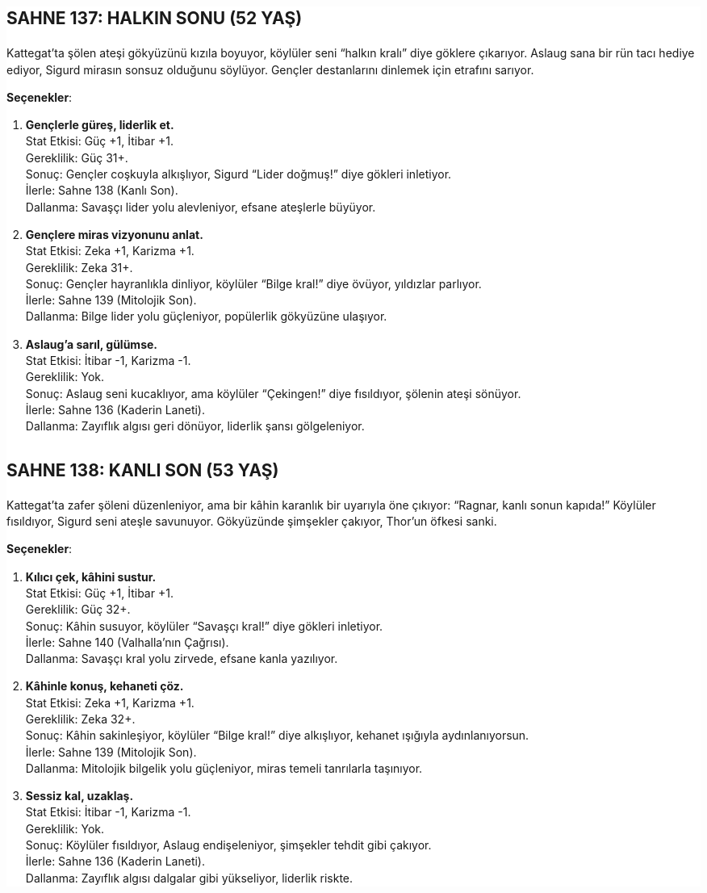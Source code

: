 ## SAHNE 137: HALKIN SONU (52 YAŞ)
Kattegat’ta şölen ateşi gökyüzünü kızıla boyuyor, köylüler seni “halkın kralı” diye göklere çıkarıyor. Aslaug sana bir rün tacı hediye ediyor, Sigurd mirasın sonsuz olduğunu söylüyor. Gençler destanlarını dinlemek için etrafını sarıyor.

**Seçenekler**:  
1. **Gençlerle güreş, liderlik et.**  
   Stat Etkisi: Güç +1, İtibar +1.  
   Gereklilik: Güç 31+.  
   Sonuç: Gençler coşkuyla alkışlıyor, Sigurd “Lider doğmuş!” diye gökleri inletiyor.  
   İlerle: Sahne 138 (Kanlı Son).  
   Dallanma: Savaşçı lider yolu alevleniyor, efsane ateşlerle büyüyor.

2. **Gençlere miras vizyonunu anlat.**  
   Stat Etkisi: Zeka +1, Karizma +1.  
   Gereklilik: Zeka 31+.  
   Sonuç: Gençler hayranlıkla dinliyor, köylüler “Bilge kral!” diye övüyor, yıldızlar parlıyor.  
   İlerle: Sahne 139 (Mitolojik Son).  
   Dallanma: Bilge lider yolu güçleniyor, popülerlik gökyüzüne ulaşıyor.

3. **Aslaug’a sarıl, gülümse.**  
   Stat Etkisi: İtibar -1, Karizma -1.  
   Gereklilik: Yok.  
   Sonuç: Aslaug seni kucaklıyor, ama köylüler “Çekingen!” diye fısıldıyor, şölenin ateşi sönüyor.  
   İlerle: Sahne 136 (Kaderin Laneti).  
   Dallanma: Zayıflık algısı geri dönüyor, liderlik şansı gölgeleniyor.

## SAHNE 138: KANLI SON (53 YAŞ)
Kattegat’ta zafer şöleni düzenleniyor, ama bir kâhin karanlık bir uyarıyla öne çıkıyor: “Ragnar, kanlı sonun kapıda!” Köylüler fısıldıyor, Sigurd seni ateşle savunuyor. Gökyüzünde şimşekler çakıyor, Thor’un öfkesi sanki.

**Seçenekler**:  
1. **Kılıcı çek, kâhini sustur.**  
   Stat Etkisi: Güç +1, İtibar +1.  
   Gereklilik: Güç 32+.  
   Sonuç: Kâhin susuyor, köylüler “Savaşçı kral!” diye gökleri inletiyor.  
   İlerle: Sahne 140 (Valhalla’nın Çağrısı).  
   Dallanma: Savaşçı kral yolu zirvede, efsane kanla yazılıyor.

2. **Kâhinle konuş, kehaneti çöz.**  
   Stat Etkisi: Zeka +1, Karizma +1.  
   Gereklilik: Zeka 32+.  
   Sonuç: Kâhin sakinleşiyor, köylüler “Bilge kral!” diye alkışlıyor, kehanet ışığıyla aydınlanıyorsun.  
   İlerle: Sahne 139 (Mitolojik Son).  
   Dallanma: Mitolojik bilgelik yolu güçleniyor, miras temeli tanrılarla taşınıyor.

3. **Sessiz kal, uzaklaş.**  
   Stat Etkisi: İtibar -1, Karizma -1.  
   Gereklilik: Yok.  
   Sonuç: Köylüler fısıldıyor, Aslaug endişeleniyor, şimşekler tehdit gibi çakıyor.  
   İlerle: Sahne 136 (Kaderin Laneti).  
   Dallanma: Zayıflık algısı dalgalar gibi yükseliyor, liderlik riskte.

